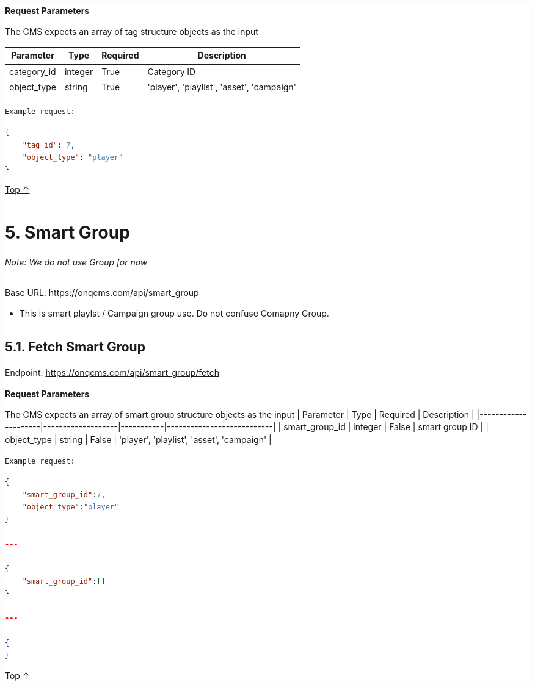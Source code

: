 **Request Parameters**

The CMS expects an array of tag structure objects as the input

| Parameter           | Type              | Required  | Description               |
|---------------------|-------------------|-----------|---------------------------|
| category_id         | integer           | True      | Category ID               |
| object_type         | string            | True      | 'player', 'playlist', 'asset', 'campaign' |

`Example request:`

```json
{
    "tag_id": 7,
    "object_type": "player"
}

```
[Top ↑](#campaign)


# 5. Smart Group

*Note: We do not use Group for now*
***

Base URL: https://onqcms.com/api/smart_group

- This is smart playlst / Campaign group use. Do not confuse Comapny Group.

## 5.1. Fetch Smart Group

Endpoint: https://onqcms.com/api/smart_group/fetch

**Request Parameters**

The CMS expects an array of smart group structure objects as the input
| Parameter           | Type              | Required  | Description               |
|---------------------|-------------------|-----------|---------------------------|
| smart_group_id      | integer           | False     | smart group ID              |
| object_type         | string            | False     | 'player', 'playlist', 'asset', 'campaign' |

`Example request:`

```json
{
    "smart_group_id":7,
    "object_type":"player"
}

---

{
    "smart_group_id":[]
}

---

{
}
```
[Top ↑](#campaign)
